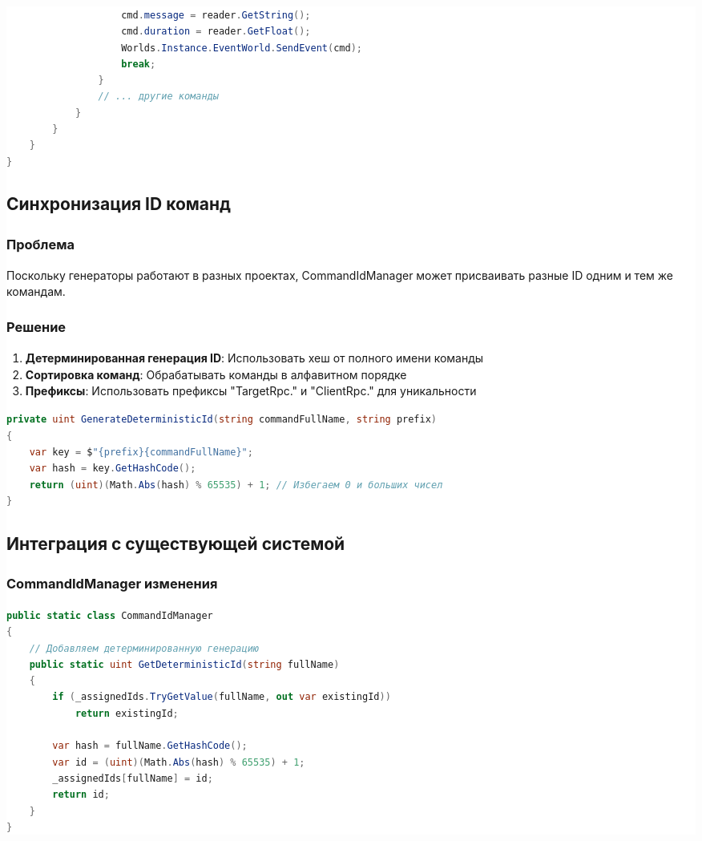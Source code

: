 ```csharp
                    cmd.message = reader.GetString();
                    cmd.duration = reader.GetFloat();
                    Worlds.Instance.EventWorld.SendEvent(cmd);
                    break;
                }
                // ... другие команды
            }
        }
    }
}
```

## Синхронизация ID команд

### Проблема
Поскольку генераторы работают в разных проектах, CommandIdManager может присваивать разные ID одним и тем же командам.

### Решение
1. **Детерминированная генерация ID**: Использовать хеш от полного имени команды
2. **Сортировка команд**: Обрабатывать команды в алфавитном порядке
3. **Префиксы**: Использовать префиксы "TargetRpc." и "ClientRpc." для уникальности

```csharp
private uint GenerateDeterministicId(string commandFullName, string prefix)
{
    var key = $"{prefix}{commandFullName}";
    var hash = key.GetHashCode();
    return (uint)(Math.Abs(hash) % 65535) + 1; // Избегаем 0 и больших чисел
}
```

## Интеграция с существующей системой

### CommandIdManager изменения
```csharp
public static class CommandIdManager
{
    // Добавляем детерминированную генерацию
    public static uint GetDeterministicId(string fullName)
    {
        if (_assignedIds.TryGetValue(fullName, out var existingId))
            return existingId;
            
        var hash = fullName.GetHashCode();
        var id = (uint)(Math.Abs(hash) % 65535) + 1;
        _assignedIds[fullName] = id;
        return id;
    }
}
```
